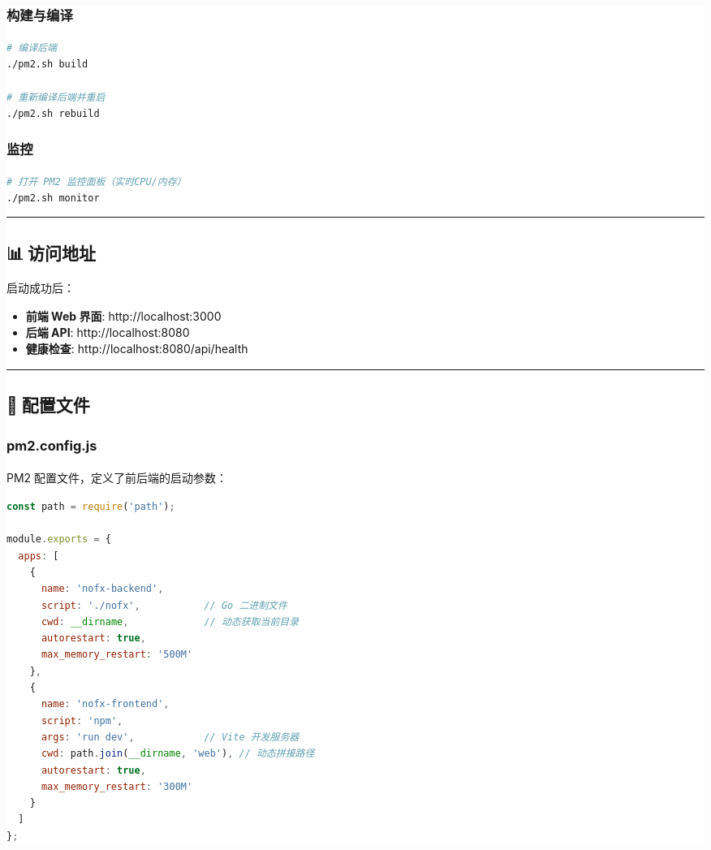 ### 构建与编译

```bash
# 编译后端
./pm2.sh build

# 重新编译后端并重启
./pm2.sh rebuild
```

### 监控

```bash
# 打开 PM2 监控面板（实时CPU/内存）
./pm2.sh monitor
```

---

## 📊 访问地址

启动成功后：

- **前端 Web 界面**: http://localhost:3000
- **后端 API**: http://localhost:8080
- **健康检查**: http://localhost:8080/api/health

---

## 🔧 配置文件

### pm2.config.js

PM2 配置文件，定义了前后端的启动参数：

```javascript
const path = require('path');

module.exports = {
  apps: [
    {
      name: 'nofx-backend',
      script: './nofx',           // Go 二进制文件
      cwd: __dirname,             // 动态获取当前目录
      autorestart: true,
      max_memory_restart: '500M'
    },
    {
      name: 'nofx-frontend',
      script: 'npm',
      args: 'run dev',            // Vite 开发服务器
      cwd: path.join(__dirname, 'web'), // 动态拼接路径
      autorestart: true,
      max_memory_restart: '300M'
    }
  ]
};
```
